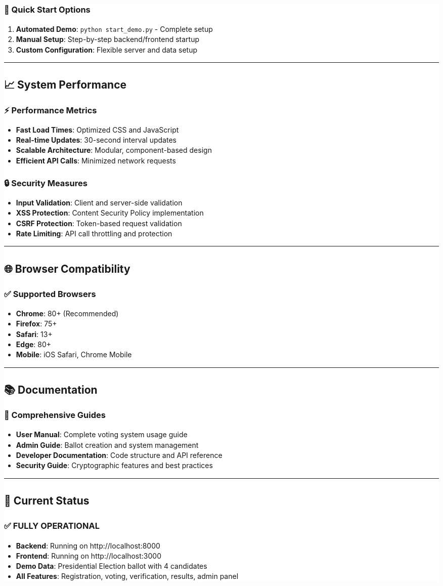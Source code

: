 ### 🚀 Quick Start Options
1. **Automated Demo**: `python start_demo.py` - Complete setup
2. **Manual Setup**: Step-by-step backend/frontend startup
3. **Custom Configuration**: Flexible server and data setup

---

## 📈 System Performance

### ⚡ Performance Metrics
- **Fast Load Times**: Optimized CSS and JavaScript
- **Real-time Updates**: 30-second interval updates
- **Scalable Architecture**: Modular, component-based design
- **Efficient API Calls**: Minimized network requests

### 🔒 Security Measures
- **Input Validation**: Client and server-side validation
- **XSS Protection**: Content Security Policy implementation
- **CSRF Protection**: Token-based request validation
- **Rate Limiting**: API call throttling and protection

---

## 🌐 Browser Compatibility

### ✅ Supported Browsers
- **Chrome**: 80+ (Recommended)
- **Firefox**: 75+
- **Safari**: 13+
- **Edge**: 80+
- **Mobile**: iOS Safari, Chrome Mobile

---

## 📚 Documentation

### 📖 Comprehensive Guides
- **User Manual**: Complete voting system usage guide
- **Admin Guide**: Ballot creation and system management
- **Developer Documentation**: Code structure and API reference
- **Security Guide**: Cryptographic features and best practices

---

## 🎯 Current Status

### ✅ **FULLY OPERATIONAL**
- **Backend**: Running on http://localhost:8000
- **Frontend**: Running on http://localhost:3000
- **Demo Data**: Presidential Election ballot with 4 candidates
- **All Features**: Registration, voting, verification, results, admin panel
